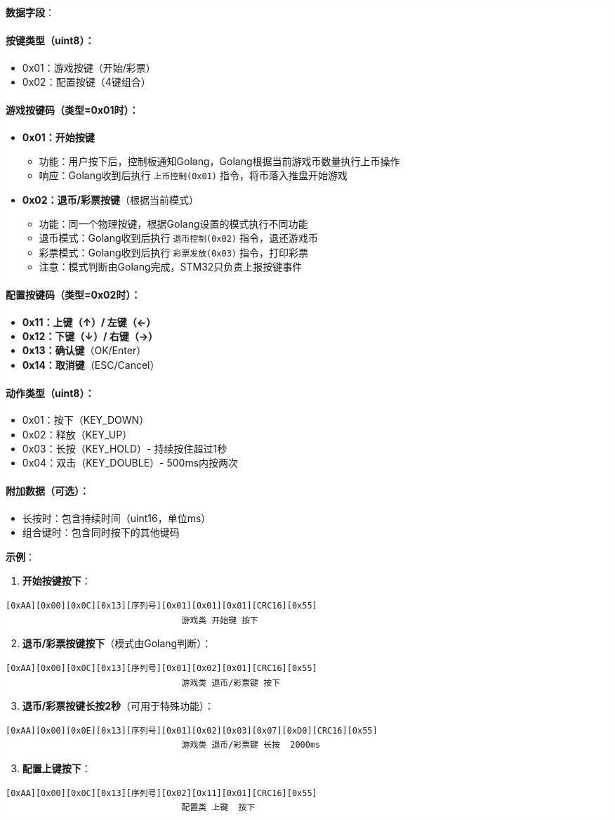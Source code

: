 **数据字段**：

#### 按键类型（uint8）：
- 0x01：游戏按键（开始/彩票）
- 0x02：配置按键（4键组合）

#### 游戏按键码（类型=0x01时）：
- **0x01：开始按键**
  - 功能：用户按下后，控制板通知Golang，Golang根据当前游戏币数量执行上币操作
  - 响应：Golang收到后执行 `上币控制(0x01)` 指令，将币落入推盘开始游戏
  
- **0x02：退币/彩票按键**（根据当前模式）
  - 功能：同一个物理按键，根据Golang设置的模式执行不同功能
  - 退币模式：Golang收到后执行 `退币控制(0x02)` 指令，退还游戏币
  - 彩票模式：Golang收到后执行 `彩票发放(0x03)` 指令，打印彩票
  - 注意：模式判断由Golang完成，STM32只负责上报按键事件

#### 配置按键码（类型=0x02时）：
- **0x11：上键（↑）/ 左键（←）**
- **0x12：下键（↓）/ 右键（→）**
- **0x13：确认键**（OK/Enter）
- **0x14：取消键**（ESC/Cancel）

#### 动作类型（uint8）：
- 0x01：按下（KEY_DOWN）
- 0x02：释放（KEY_UP）
- 0x03：长按（KEY_HOLD）- 持续按住超过1秒
- 0x04：双击（KEY_DOUBLE）- 500ms内按两次

#### 附加数据（可选）：
- 长按时：包含持续时间（uint16，单位ms）
- 组合键时：包含同时按下的其他键码

**示例**：

1. **开始按键按下**：
```
[0xAA][0x00][0x0C][0x13][序列号][0x01][0x01][0x01][CRC16][0x55]
                                   游戏类 开始键 按下
```

2. **退币/彩票按键按下**（模式由Golang判断）：
```
[0xAA][0x00][0x0C][0x13][序列号][0x01][0x02][0x01][CRC16][0x55]
                                   游戏类 退币/彩票键 按下
```

3. **退币/彩票按键长按2秒**（可用于特殊功能）：
```
[0xAA][0x00][0x0E][0x13][序列号][0x01][0x02][0x03][0x07][0xD0][CRC16][0x55]
                                   游戏类 退币/彩票键 长按  2000ms
```

3. **配置上键按下**：
```
[0xAA][0x00][0x0C][0x13][序列号][0x02][0x11][0x01][CRC16][0x55]
                                   配置类 上键  按下
```
